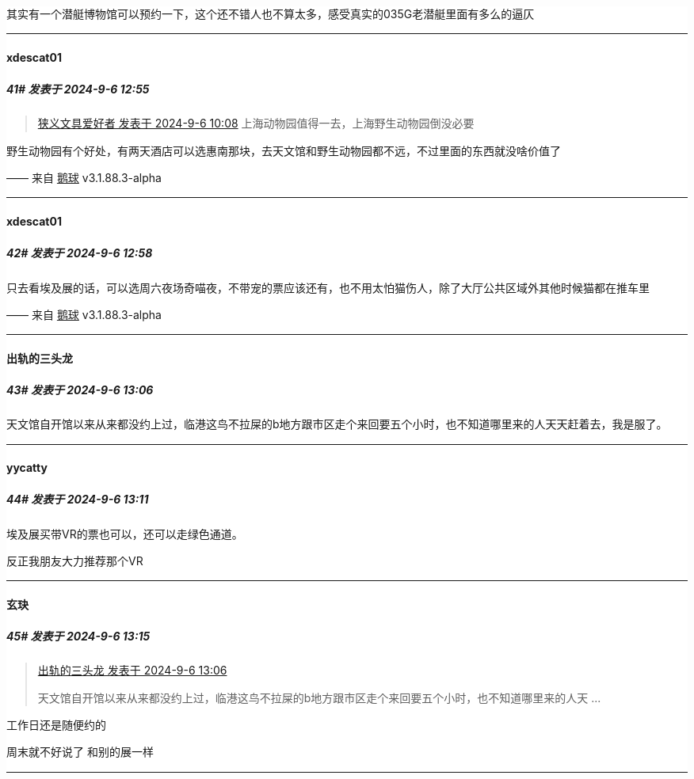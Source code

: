 其实有一个潜艇博物馆可以预约一下，这个还不错人也不算太多，感受真实的035G老潜艇里面有多么的逼仄


*****

####  xdescat01  
##### 41#       发表于 2024-9-6 12:55

<blockquote><a href="httphttps://bbs.saraba1st.com/2b/forum.php?mod=redirect&amp;goto=findpost&amp;pid=66127663&amp;ptid=2198222" target="_blank">狭义文具爱好者 发表于 2024-9-6 10:08</a>
上海动物园值得一去，上海野生动物园倒没必要</blockquote>
野生动物园有个好处，有两天酒店可以选惠南那块，去天文馆和野生动物园都不远，不过里面的东西就没啥价值了

—— 来自 [鹅球](https://www.pgyer.com/xfPejhuq) v3.1.88.3-alpha


*****

####  xdescat01  
##### 42#       发表于 2024-9-6 12:58

只去看埃及展的话，可以选周六夜场奇喵夜，不带宠的票应该还有，也不用太怕猫伤人，除了大厅公共区域外其他时候猫都在推车里

—— 来自 [鹅球](https://www.pgyer.com/xfPejhuq) v3.1.88.3-alpha


*****

####  出轨的三头龙  
##### 43#       发表于 2024-9-6 13:06

天文馆自开馆以来从来都没约上过，临港这鸟不拉屎的b地方跟市区走个来回要五个小时，也不知道哪里来的人天天赶着去，我是服了。


*****

####  yycatty  
##### 44#       发表于 2024-9-6 13:11

埃及展买带VR的票也可以，还可以走绿色通道。

反正我朋友大力推荐那个VR


*****

####  玄玦  
##### 45#       发表于 2024-9-6 13:15

<blockquote><a href="httphttps://bbs.saraba1st.com/2b/forum.php?mod=redirect&amp;goto=findpost&amp;pid=66129226&amp;ptid=2198222" target="_blank">出轨的三头龙 发表于 2024-9-6 13:06</a>

天文馆自开馆以来从来都没约上过，临港这鸟不拉屎的b地方跟市区走个来回要五个小时，也不知道哪里来的人天 ...</blockquote>
工作日还是随便约的

周末就不好说了 和别的展一样


*****
